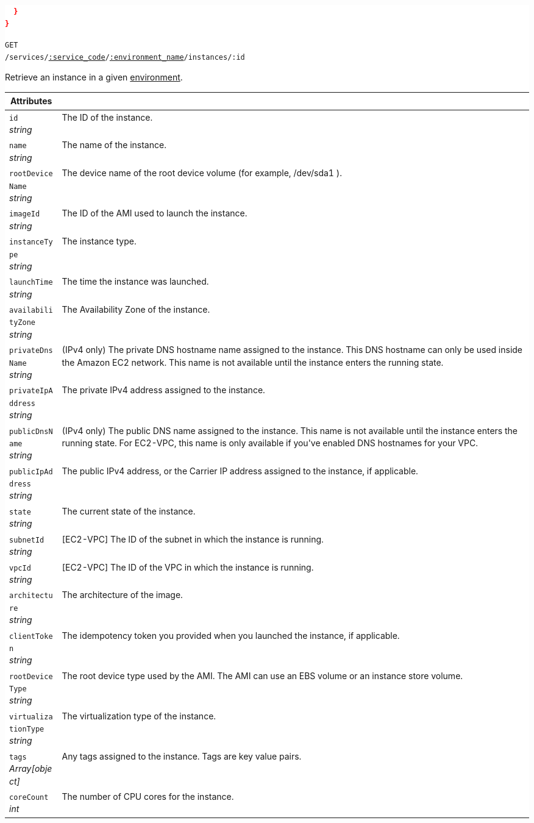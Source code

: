 ```json
  }
}
```

<code>GET /services/<a href="#administration-service-connections">:service_code</a>/<a href="#administration-environments">:environment_name</a>/instances/:id</code>

Retrieve an instance in a given [environment](#administration-environments).

| Attributes                        | &nbsp;                                                                                                                                                                                                                   |
|-----------------------------------|--------------------------------------------------------------------------------------------------------------------------------------------------------------------------------------------------------------------------|
| `id`<br/>*string*                 | The ID of the instance.                                                                                                                                                                                                  |
| `name`<br/>*string*               | The name of the instance.                                                                                                                                                                                                |
| `rootDeviceName`<br/>*string*     | The device name of the root device volume (for example, /dev/sda1 ).                                                                                                                                                     |
| `imageId`<br/>*string*            | The ID of the AMI used to launch the instance.                                                                                                                                                                           |
| `instanceType`<br/>*string*       | The instance type.                                                                                                                                                                                                       |
| `launchTime`<br/>*string*         | The time the instance was launched.                                                                                                                                                                                      |
| `availabilityZone`<br/>*string*   | The Availability Zone of the instance.                                                                                                                                                                                   |
| `privateDnsName`<br/>*string*     | (IPv4 only) The private DNS hostname name assigned to the instance. This DNS hostname can only be used inside the Amazon EC2 network. This name is not available until the instance enters the running state.            |
| `privateIpAddress`<br/>*string*   | The private IPv4 address assigned to the instance.                                                                                                                                                                       |
| `publicDnsName`<br/>*string*      | (IPv4 only) The public DNS name assigned to the instance. This name is not available until the instance enters the running state. For EC2-VPC, this name is only available if you've enabled DNS hostnames for your VPC. |
| `publicIpAddress`<br/>*string*    | The public IPv4 address, or the Carrier IP address assigned to the instance, if applicable.                                                                                                                              |
| `state`<br/>*string*              | The current state of the instance.                                                                                                                                                                                       |
| `subnetId`<br/>*string*           | [EC2-VPC] The ID of the subnet in which the instance is running.                                                                                                                                                         |
| `vpcId`<br/>*string*              | [EC2-VPC] The ID of the VPC in which the instance is running.                                                                                                                                                            |
| `architecture`<br/>*string*       | The architecture of the image.                                                                                                                                                                                           |
| `clientToken`<br/>*string*        | The idempotency token you provided when you launched the instance, if applicable.                                                                                                                                        |
| `rootDeviceType`<br/>*string*     | The root device type used by the AMI. The AMI can use an EBS volume or an instance store volume.                                                                                                                         |
| `virtualizationType`<br/>*string* | The virtualization type of the instance.                                                                                                                                                                                 |
| `tags`<br/>*Array[object]*        | Any tags assigned to the instance. Tags are key value pairs.                                                                                                                                                             |
| `coreCount`<br/>*int*             | The number of CPU cores for the instance.                                                                                                                                                                                |